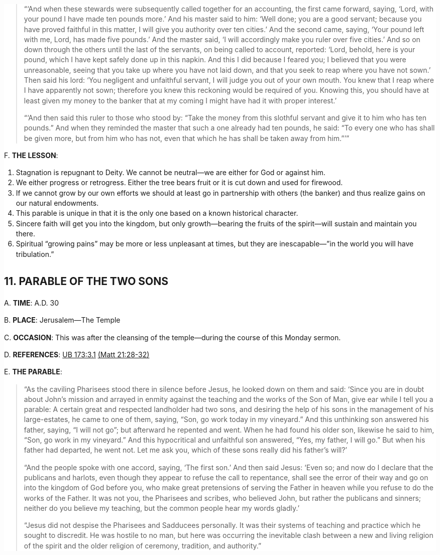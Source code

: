 > “‘And when these stewards were subsequently called together for an accounting, the first came forward, saying, ‘Lord, with your pound I have made ten pounds more.’ And his master said to him: ‘Well done; you are a good servant; because you have proved faithful in this matter, I will give you authority over ten cities.’ And the second came, saying, ‘Your pound left with me, Lord, has made five pounds.’ And the master said, ‘I will accordingly make you ruler over five cities.’ And so on down through the others until the last of the servants, on being called to account, reported: ‘Lord, behold, here is your pound, which I have kept safely done up in this napkin. And this I did because I feared you; I believed that you were unreasonable, seeing that you take up where you have not laid down, and that you seek to reap where you have not sown.’ Then said his lord: ‘You negligent and unfaithful servant, I will judge you out of your own mouth. You knew that I reap where I have apparently not sown; therefore you knew this reckoning would be required of you. Knowing this, you should have at least given my money to the banker that at my coming I might have had it with proper interest.’
> 
> “‘And then said this ruler to those who stood by: “Take the money from this slothful servant and give it to him who has ten pounds.” And when they reminded the master that such a one already had ten pounds, he said: “To every one who has shall be given more, but from him who has not, even that which he has shall be taken away from him.”’”

F. **THE LESSON**:

1. Stagnation is repugnant to Deity. We cannot be neutral—we are either for God or against him.
2. We either progress or retrogress. Either the tree bears fruit or it is cut down and used for firewood.
3. If we cannot grow by our own efforts we should at least go in partnership with others (the banker) and thus realize gains on our natural endowments.
4. This parable is unique in that it is the only one based on a known historical character.
5. Sincere faith will get you into the kingdom, but only growth—bearing the fruits of the spirit—will sustain and maintain you there.
6. Spiritual “growing pains” may be more or less unpleasant at times, but they are inescapable—”in the world you will have tribulation.”

## 11. PARABLE OF THE TWO SONS

A. **TIME**: A.D. 30

B. **PLACE**: Jerusalem—The Temple

C. **OCCASION**: This was after the cleansing of the temple—during the course of this Monday sermon.

D. **REFERENCES**: <a id="s339_19"></a>[UB 173:3.1](/en/The_Urantia_Book/173#p3_1) [(Matt 21:28-32)](/en/Bible/Matthew/21#v28)

E. **THE PARABLE**: 

> “As the caviling Pharisees stood there in silence before Jesus, he looked down on them and said: ‘Since you are in doubt about John’s mission and arrayed in enmity against the teaching and the works of the Son of Man, give ear while I tell you a parable: A certain great and respected landholder had two sons, and desiring the help of his sons in the management of his large-estates, he came to one of them, saying, “Son, go work today in my vineyard.” And this unthinking son answered his father, saying, “I will not go”; but afterward he repented and went. When he had found his older son, likewise he said to him, “Son, go work in my vineyard.” And this hypocritical and unfaithful son answered, “Yes, my father, I will go.” But when his father had departed, he went not. Let me ask you, which of these sons really did his father’s will?’
> 
> “And the people spoke with one accord, saying, ‘The first son.’ And then said Jesus: ‘Even so; and now do I declare that the publicans and harlots, even though they appear to refuse the call to repentance, shall see the error of their way and go on into the kingdom of God before you, who make great pretensions of serving the Father in heaven while you refuse to do the works of the Father. It was not you, the Pharisees and scribes, who believed John, but rather the publicans and sinners; neither do you believe my teaching, but the common people hear my words gladly.’
> 
> “Jesus did not despise the Pharisees and Sadducees personally. It was their systems of teaching and practice which he sought to discredit. He was hostile to no man, but here was occurring the inevitable clash between a new and living religion of the spirit and the older religion of ceremony, tradition, and authority.”
